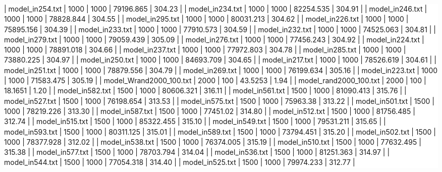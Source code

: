 | model_in254.txt                | 1000       | 1000       |  79196.865 |             304.23 |
| model_in234.txt                | 1000       | 1000       |  82254.535 |             304.91 |
| model_in246.txt                | 1000       | 1000       |  78828.844 |             304.55 |
| model_in295.txt                | 1000       | 1000       |  80031.213 |             304.62 |
| model_in226.txt                | 1000       | 1000       |  75895.156 |             304.39 |
| model_in233.txt                | 1000       | 1000       |  77910.573 |             304.59 |
| model_in232.txt                | 1000       | 1000       |  74525.063 |             304.81 |
| model_in279.txt                | 1000       | 1000       |  79059.439 |             305.09 |
| model_in276.txt                | 1000       | 1000       |  77456.243 |             304.92 |
| model_in224.txt                | 1000       | 1000       |  78891.018 |             304.66 |
| model_in237.txt                | 1000       | 1000       |  77972.803 |             304.78 |
| model_in285.txt                | 1000       | 1000       |  73880.225 |             304.97 |
| model_in250.txt                | 1000       | 1000       |  84693.709 |             304.65 |
| model_in217.txt                | 1000       | 1000       |  78526.619 |             304.61 |
| model_in251.txt                | 1000       | 1000       |  78879.556 |             304.79 |
| model_in269.txt                | 1000       | 1000       |  76199.634 |             305.16 |
| model_in223.txt                | 1000       | 1000       |  71583.475 |             305.19 |
| model_Wrand2000_100.txt        | 2000       | 100        |    43.5253 |               1.94 |
| model_rand2000_100.txt         | 2000       | 100        |    18.1651 |               1.20 |
| model_in582.txt                | 1500       | 1000       |  80606.321 |             316.11 |
| model_in561.txt                | 1500       | 1000       |  81090.413 |             315.76 |
| model_in527.txt                | 1500       | 1000       |  76198.654 |             313.53 |
| model_in575.txt                | 1500       | 1000       |   75963.38 |             313.22 |
| model_in501.txt                | 1500       | 1000       |  78219.226 |             313.30 |
| model_in587.txt                | 1500       | 1000       |   77451.02 |             314.80 |
| model_in512.txt                | 1500       | 1000       |  81756.485 |             312.74 |
| model_in515.txt                | 1500       | 1000       |  85322.455 |             315.10 |
| model_in549.txt                | 1500       | 1000       |  79531.211 |             315.65 |
| model_in593.txt                | 1500       | 1000       |  80311.125 |             315.01 |
| model_in589.txt                | 1500       | 1000       |  73794.451 |             315.20 |
| model_in502.txt                | 1500       | 1000       |  78377.928 |             312.02 |
| model_in538.txt                | 1500       | 1000       |  76374.005 |             315.19 |
| model_in510.txt                | 1500       | 1000       |  77632.495 |             315.38 |
| model_in577.txt                | 1500       | 1000       |  78703.794 |             314.04 |
| model_in536.txt                | 1500       | 1000       |  81251.363 |             314.97 |
| model_in544.txt                | 1500       | 1000       |  77054.318 |             314.40 |
| model_in525.txt                | 1500       | 1000       |  79974.233 |             312.77 |